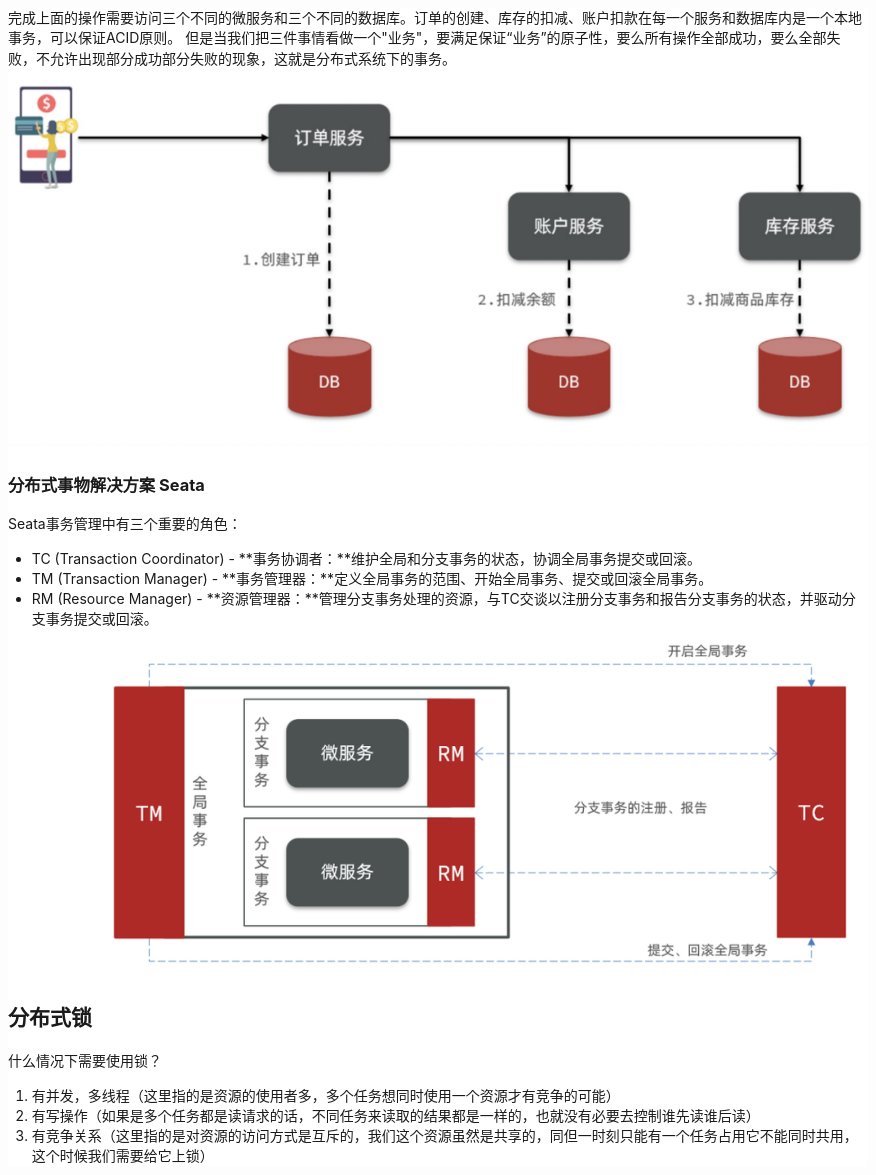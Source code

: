 完成上面的操作需要访问三个不同的微服务和三个不同的数据库。订单的创建、库存的扣减、账户扣款在每一个服务和数据库内是一个本地事务，可以保证ACID原则。
但是当我们把三件事情看做一个"业务"，要满足保证“业务”的原子性，要么所有操作全部成功，要么全部失败，不允许出现部分成功部分失败的现象，这就是分布式系统下的事务。
![](分布式改造理论与实战/img_11.png)

### 分布式事物解决方案 Seata
Seata事务管理中有三个重要的角色：  
* TC (Transaction Coordinator) - **事务协调者：**维护全局和分支事务的状态，协调全局事务提交或回滚。
* TM (Transaction Manager) - **事务管理器：**定义全局事务的范围、开始全局事务、提交或回滚全局事务。
* RM (Resource Manager) - **资源管理器：**管理分支事务处理的资源，与TC交谈以注册分支事务和报告分支事务的状态，并驱动分支事务提交或回滚。
![](分布式改造理论与实战/img_12.png)

## 分布式锁
什么情况下需要使用锁？  
1. 有并发，多线程（这里指的是资源的使用者多，多个任务想同时使用一个资源才有竞争的可能）
2. 有写操作（如果是多个任务都是读请求的话，不同任务来读取的结果都是一样的，也就没有必要去控制谁先读谁后读）
3. 有竞争关系（这里指的是对资源的访问方式是互斥的，我们这个资源虽然是共享的，同但一时刻只能有一个任务占用它不能同时共用，这个时候我们需要给它上锁）
